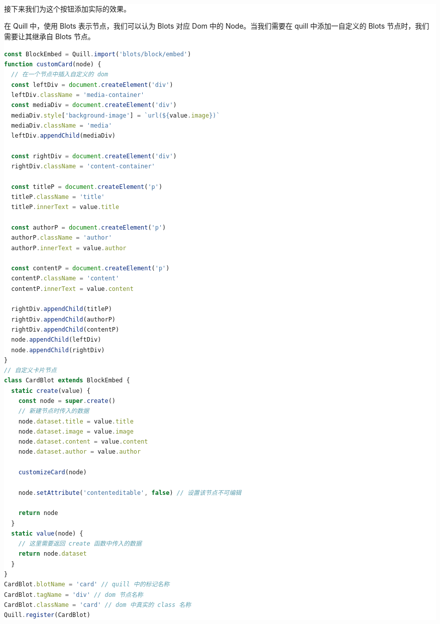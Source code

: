 ```vue
```

接下来我们为这个按钮添加实际的效果。

在 Quill 中，使用 Blots 表示节点，我们可以认为 Blots 对应 Dom 中的 Node。当我们需要在 quill 中添加一自定义的 Blots 节点时，我们需要让其继承自 Blots 节点。

```js
const BlockEmbed = Quill.import('blots/block/embed')
function customCard(node) {
  // 在一个节点中插入自定义的 dom
  const leftDiv = document.createElement('div')
  leftDiv.className = 'media-container'
  const mediaDiv = document.createElement('div')
  mediaDiv.style['background-image'] = `url(${value.image})`
  mediaDiv.className = 'media'
  leftDiv.appendChild(mediaDiv)

  const rightDiv = document.createElement('div')
  rightDiv.className = 'content-container'

  const titleP = document.createElement('p')
  titleP.className = 'title'
  titleP.innerText = value.title

  const authorP = document.createElement('p')
  authorP.className = 'author'
  authorP.innerText = value.author

  const contentP = document.createElement('p')
  contentP.className = 'content'
  contentP.innerText = value.content

  rightDiv.appendChild(titleP)
  rightDiv.appendChild(authorP)
  rightDiv.appendChild(contentP)
  node.appendChild(leftDiv)
  node.appendChild(rightDiv)
}
// 自定义卡片节点
class CardBlot extends BlockEmbed {
  static create(value) {
    const node = super.create()
    // 新建节点时传入的数据
    node.dataset.title = value.title
    node.dataset.image = value.image
    node.dataset.content = value.content
    node.dataset.author = value.author

    customizeCard(node)

    node.setAttribute('contenteditable', false) // 设置该节点不可编辑

    return node
  }
  static value(node) {
    // 这里需要返回 create 函数中传入的数据
    return node.dataset
  }
}
CardBlot.blotName = 'card' // quill 中的标记名称
CardBlot.tagName = 'div' // dom 节点名称
CardBlot.className = 'card' // dom 中真实的 class 名称
Quill.register(CardBlot)
```